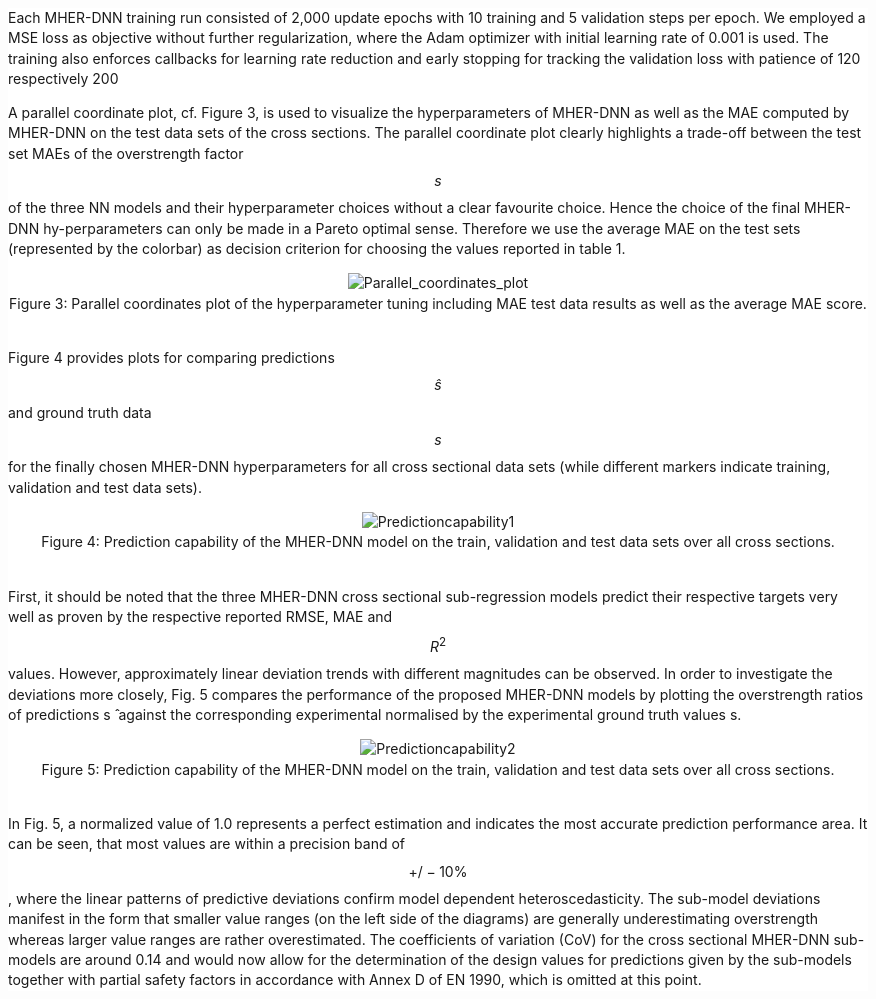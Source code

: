 Each MHER-DNN training run consisted of 2,000 update epochs with 10 training and 5 validation steps per epoch. We employed a MSE loss as objective without further regularization, where the Adam optimizer with initial learning rate of 0.001 is used. The training also enforces callbacks for learning rate reduction and early stopping for tracking the validation loss with patience of 120 respectively 200 


A parallel coordinate plot, cf. Figure 3, is used to visualize the hyperparameters of MHER-DNN as well as the MAE computed by MHER-DNN on the test data sets of the cross sections. The parallel coordinate plot clearly highlights a trade-off between the test set MAEs of the overstrength factor $$s$$ of the three NN models and their hyperparameter choices without a clear favourite choice. Hence the choice of the final MHER-DNN hy-perparameters can only be made in a Pareto optimal sense. Therefore we use the average MAE on the test sets (represented by the colorbar) as decision criterion for choosing the values reported in table 1. 

<div style="text-align:center;">
  <img src="https://mkrausai.github.io/research/01_SciML/02_Overstrength/figs/Figure_07.png" width="70%" alt="Parallel_coordinates_plot" /><br />
  Figure 3: Parallel coordinates plot of the hyperparameter tuning including MAE test data results as well as the average MAE score.<br />
</div><br />

Figure 4 provides plots for comparing predictions  $$\hat{s}$$ and ground truth data $$s$$ for the finally chosen MHER-DNN hyperparameters for all cross sectional data sets (while different markers indicate training, validation and test data sets).
 
<div style="text-align:center;">
  <img src="https://mkrausai.github.io/research/01_SciML/02_Overstrength/figs/Figure_08.png" width="100%" alt="Predictioncapability1" /><br />
  Figure 4: Prediction capability of the MHER-DNN model on the train, validation and test data sets over all cross sections.<br />
</div><br />

First, it should be noted that the three MHER-DNN cross sectional sub-regression models predict their respective targets very well as proven by the respective reported RMSE, MAE and $$R^2$$ values. However, approximately linear deviation trends with different magnitudes can be observed. In order to investigate the deviations more closely, Fig. 5 compares the performance of the proposed MHER-DNN models by plotting the overstrength ratios of predictions s ̂ against the corresponding experimental normalised by the experimental ground truth values s. 

<div style="text-align:center;">
  <img src="https://mkrausai.github.io/research/01_SciML/02_Overstrength/figs/Figure_09.png" width="100%" alt="Predictioncapability2" /><br />
  Figure 5: Prediction capability of the MHER-DNN model on the train, validation and test data sets over all cross sections.<br />
</div><br />

In Fig. 5, a normalized value of 1.0 represents a perfect estimation and indicates the most accurate prediction performance area. It can be seen, that most values are within a precision band of $$+/- 10\%$$, where the linear patterns of predictive deviations confirm model dependent heteroscedasticity. The sub-model deviations manifest in the form that smaller value ranges (on the left side of the diagrams) are generally underestimating overstrength whereas larger value ranges are rather overestimated. The coefficients of variation (CoV) for the cross sectional MHER-DNN sub-models are around 0.14 and would now allow for the determination of the design values for predictions given by the sub-models together with partial safety factors in accordance with Annex D of EN 1990, which is omitted at this point.
